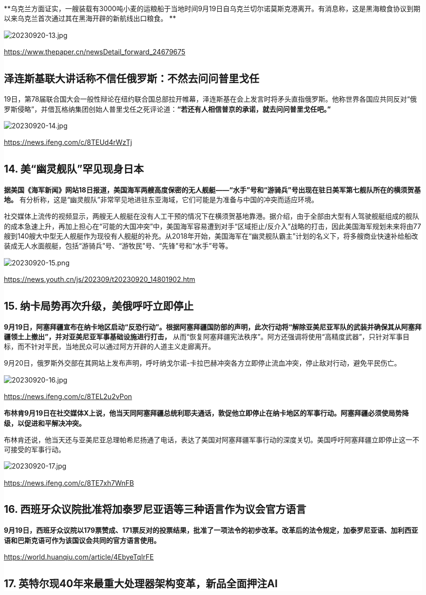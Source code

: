 **乌克兰方面证实，一艘装载有3000吨小麦的运粮船于当地时间9月19日自乌克兰切尔诺莫斯克港离开。有消息称，这是黑海粮食协议到期以来乌克兰首次通过其在黑海开辟的新航线出口粮食。 **

![20230920-13.jpg](https://img.bedtime.news/2023/09/21/650bb4bde1e0e.png)

https://www.thepaper.cn/newsDetail_forward_24679675 

## 泽连斯基联大讲话称不信任俄罗斯：不然去问问普里戈任

19日，第78届联合国大会一般性辩论在纽约联合国总部拉开帷幕，泽连斯基在会上发言时将矛头直指俄罗斯。他称世界各国应共同反对“俄罗斯侵略”，并借瓦格纳集团创始人普里戈任之死评论道：**“若还有人相信普京的承诺，就去问问普里戈任吧。”**

![20230920-14.jpg](https://img.bedtime.news/2023/09/21/650bb4be05c0a.png)

https://news.ifeng.com/c/8TEUd4rWzTj 

## 14. 美“幽灵舰队”罕见现身日本

**据美国《海军新闻》网站18日报道，美国海军两艘高度保密的无人舰艇——“水手”号和“游骑兵”号出现在驻日美军第七舰队所在的横须贺基地。** 有分析称，这是“幽灵舰队”非常罕见地进驻东亚海域，它们可能是为准备与中国的冲突而适应环境。

社交媒体上流传的视频显示，两艘无人舰艇在没有人工干预的情况下在横须贺基地靠港。据介绍，由于全部由大型有人驾驶舰艇组成的舰队的成本急速上升，再加上担心在“可能的大国冲突”中，美国海军容易遭到对手“区域拒止/反介入”战略的打击，因此美国海军规划未来将由77艘到140艘大中型无人舰艇作为现役有人舰艇的补充。从2018年开始，美国海军在“幽灵舰队霸主”计划的名义下，将多艘商业快速补给船改装成无人水面舰艇，包括“游骑兵”号、“游牧民”号、“先锋”号和“水手”号等。

![20230920-15.png](https://img.bedtime.news/2023/09/21/650bb4be00351.png)

https://news.youth.cn/js/202309/t20230920_14801902.htm 

## 15. 纳卡局势再次升级，美俄呼吁立即停止

**9月19日，阿塞拜疆宣布在纳卡地区启动“反恐行动”。根据阿塞拜疆国防部的声明，此次行动将“解除亚美尼亚军队的武装并确保其从阿塞拜疆领土上撤出”，并对亚美尼亚军事基础设施进行打击，** 从而“恢复阿塞拜疆宪法秩序”。阿方还强调将使用“高精度武器”，只针对军事目标，而不针对平民，当地民众可以通过阿方开辟的人道主义走廊离开。

9月20日，俄罗斯外交部在其网站上发布声明，呼吁纳戈尔诺-卡拉巴赫冲突各方立即停止流血冲突，停止敌对行动，避免平民伤亡。

![20230920-16.jpg](https://img.bedtime.news/2023/09/21/650bb4bdcb603.png)

https://news.ifeng.com/c/8TEL2u2vPon 

**布林肯9月19日在社交媒体X上说，他当天同阿塞拜疆总统利耶夫通话，敦促他立即停止在纳卡地区的军事行动。阿塞拜疆必须使局势降级，以促进和平解决冲突。**

布林肯还说，他当天还与亚美尼亚总理帕希尼扬通了电话，表达了美国对阿塞拜疆军事行动的深度关切。美国呼吁阿塞拜疆立即停止这一不可接受的军事行动。

![20230920-17.jpg](https://img.bedtime.news/2023/09/21/650bb4bd5d620.png)

https://news.ifeng.com/c/8TE7xh7WnFB 

## 16. 西班牙众议院批准将加泰罗尼亚语等三种语言作为议会官方语言 

**9月19日，西班牙众议院以179票赞成、171票反对的投票结果，批准了一项法令的初步改革。改革后的法令规定，加泰罗尼亚语、加利西亚语和巴斯克语可作为该国议会共同的官方语言使用。**

https://world.huanqiu.com/article/4EbyeTqIrFE 

## 17. 英特尔现40年来最重大处理器架构变革，新品全面押注AI 

